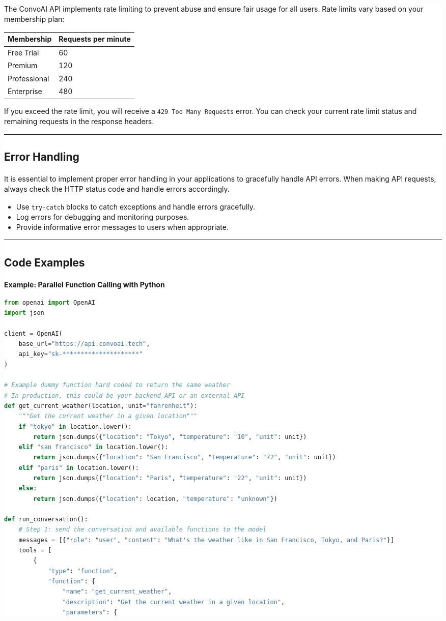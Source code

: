 The ConvoAI API implements rate limiting to prevent abuse and ensure fair usage for all users. Rate limits vary based on your membership plan:

| Membership | Requests per minute |
|---|---|
| Free Trial | 60 |
| Premium | 120 |
| Professional | 240 |
| Enterprise | 480 |

If you exceed the rate limit, you will receive a `429 Too Many Requests` error. You can check your current rate limit status and remaining requests in the response headers.

---

## <a name="error-handling"></a>Error Handling

It is essential to implement proper error handling in your applications to gracefully handle API errors. When making API requests, always check the HTTP status code and handle errors accordingly.

- Use `try-catch` blocks to catch exceptions and handle errors gracefully.
- Log errors for debugging and monitoring purposes.
- Provide informative error messages to users when appropriate.

---

## <a name="code-examples"></a>Code Examples

**Example: Parallel Function Calling with Python**

```python
from openai import OpenAI
import json

client = OpenAI(
    base_url="https://api.convoai.tech",
    api_key="sk-*********************"
)

# Example dummy function hard coded to return the same weather
# In production, this could be your backend API or an external API
def get_current_weather(location, unit="fahrenheit"):
    """Get the current weather in a given location"""
    if "tokyo" in location.lower():
        return json.dumps({"location": "Tokyo", "temperature": "10", "unit": unit})
    elif "san francisco" in location.lower():
        return json.dumps({"location": "San Francisco", "temperature": "72", "unit": unit})
    elif "paris" in location.lower():
        return json.dumps({"location": "Paris", "temperature": "22", "unit": unit})
    else:
        return json.dumps({"location": location, "temperature": "unknown"})

def run_conversation():
    # Step 1: send the conversation and available functions to the model
    messages = [{"role": "user", "content": "What's the weather like in San Francisco, Tokyo, and Paris?"}]
    tools = [
        {
            "type": "function",
            "function": {
                "name": "get_current_weather",
                "description": "Get the current weather in a given location",
                "parameters": {
```